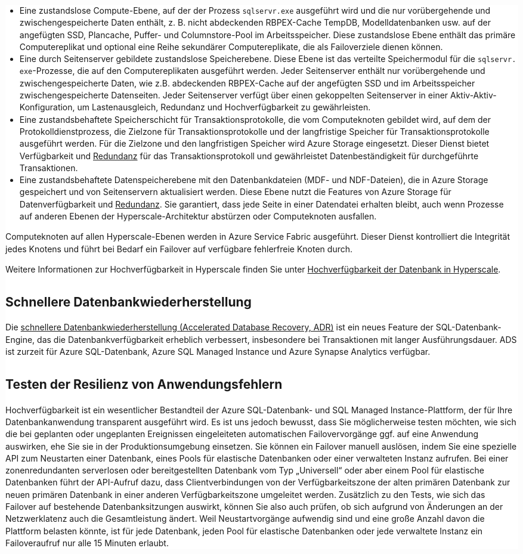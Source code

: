 - Eine zustandslose Compute-Ebene, auf der der Prozess `sqlservr.exe` ausgeführt wird und die nur vorübergehende und zwischengespeicherte Daten enthält, z. B. nicht abdeckenden RBPEX-Cache TempDB, Modelldatenbanken usw. auf der angefügten SSD, Plancache, Puffer- und Columnstore-Pool im Arbeitsspeicher. Diese zustandslose Ebene enthält das primäre Computereplikat und optional eine Reihe sekundärer Computereplikate, die als Failoverziele dienen können.
- Eine durch Seitenserver gebildete zustandslose Speicherebene. Diese Ebene ist das verteilte Speichermodul für die `sqlservr.exe`-Prozesse, die auf den Computereplikaten ausgeführt werden. Jeder Seitenserver enthält nur vorübergehende und zwischengespeicherte Daten, wie z.B. abdeckenden RBPEX-Cache auf der angefügten SSD und im Arbeitsspeicher zwischengespeicherte Datenseiten. Jeder Seitenserver verfügt über einen gekoppelten Seitenserver in einer Aktiv-Aktiv-Konfiguration, um Lastenausgleich, Redundanz und Hochverfügbarkeit zu gewährleisten.
- Eine zustandsbehaftete Speicherschicht für Transaktionsprotokolle, die vom Computeknoten gebildet wird, auf dem der Protokolldienstprozess, die Zielzone für Transaktionsprotokolle und der langfristige Speicher für Transaktionsprotokolle ausgeführt werden. Für die Zielzone und den langfristigen Speicher wird Azure Storage eingesetzt. Dieser Dienst bietet Verfügbarkeit und [Redundanz](../../storage/common/storage-redundancy.md) für das Transaktionsprotokoll und gewährleistet Datenbeständigkeit für durchgeführte Transaktionen.
- Eine zustandsbehaftete Datenspeicherebene mit den Datenbankdateien (MDF- und NDF-Dateien), die in Azure Storage gespeichert und von Seitenservern aktualisiert werden. Diese Ebene nutzt die Features von Azure Storage für Datenverfügbarkeit und [Redundanz](../../storage/common/storage-redundancy.md). Sie garantiert, dass jede Seite in einer Datendatei erhalten bleibt, auch wenn Prozesse auf anderen Ebenen der Hyperscale-Architektur abstürzen oder Computeknoten ausfallen.

Computeknoten auf allen Hyperscale-Ebenen werden in Azure Service Fabric ausgeführt. Dieser Dienst kontrolliert die Integrität jedes Knotens und führt bei Bedarf ein Failover auf verfügbare fehlerfreie Knoten durch.

Weitere Informationen zur Hochverfügbarkeit in Hyperscale finden Sie unter [Hochverfügbarkeit der Datenbank in Hyperscale](./service-tier-hyperscale.md#database-high-availability-in-hyperscale).


## <a name="accelerated-database-recovery-adr"></a>Schnellere Datenbankwiederherstellung

Die [schnellere Datenbankwiederherstellung (Accelerated Database Recovery, ADR)](../accelerated-database-recovery.md) ist ein neues Feature der SQL-Datenbank-Engine, das die Datenbankverfügbarkeit erheblich verbessert, insbesondere bei Transaktionen mit langer Ausführungsdauer. ADS ist zurzeit für Azure SQL-Datenbank, Azure SQL Managed Instance und Azure Synapse Analytics verfügbar.

## <a name="testing-application-fault-resiliency"></a>Testen der Resilienz von Anwendungsfehlern

Hochverfügbarkeit ist ein wesentlicher Bestandteil der Azure SQL-Datenbank- und SQL Managed Instance-Plattform, der für Ihre Datenbankanwendung transparent ausgeführt wird. Es ist uns jedoch bewusst, dass Sie möglicherweise testen möchten, wie sich die bei geplanten oder ungeplanten Ereignissen eingeleiteten automatischen Failovervorgänge ggf. auf eine Anwendung auswirken, ehe Sie sie in der Produktionsumgebung einsetzen. Sie können ein Failover manuell auslösen, indem Sie eine spezielle API zum Neustarten einer Datenbank, eines Pools für elastische Datenbanken oder einer verwalteten Instanz aufrufen. Bei einer zonenredundanten serverlosen oder bereitgestellten Datenbank vom Typ „Universell“ oder aber einem Pool für elastische Datenbanken führt der API-Aufruf dazu, dass Clientverbindungen von der Verfügbarkeitszone der alten primären Datenbank zur neuen primären Datenbank in einer anderen Verfügbarkeitszone umgeleitet werden. Zusätzlich zu den Tests, wie sich das Failover auf bestehende Datenbanksitzungen auswirkt, können Sie also auch prüfen, ob sich aufgrund von Änderungen an der Netzwerklatenz auch die Gesamtleistung ändert. Weil Neustartvorgänge aufwendig sind und eine große Anzahl davon die Plattform belasten könnte, ist für jede Datenbank, jeden Pool für elastische Datenbanken oder jede verwaltete Instanz ein Failoveraufruf nur alle 15 Minuten erlaubt.
